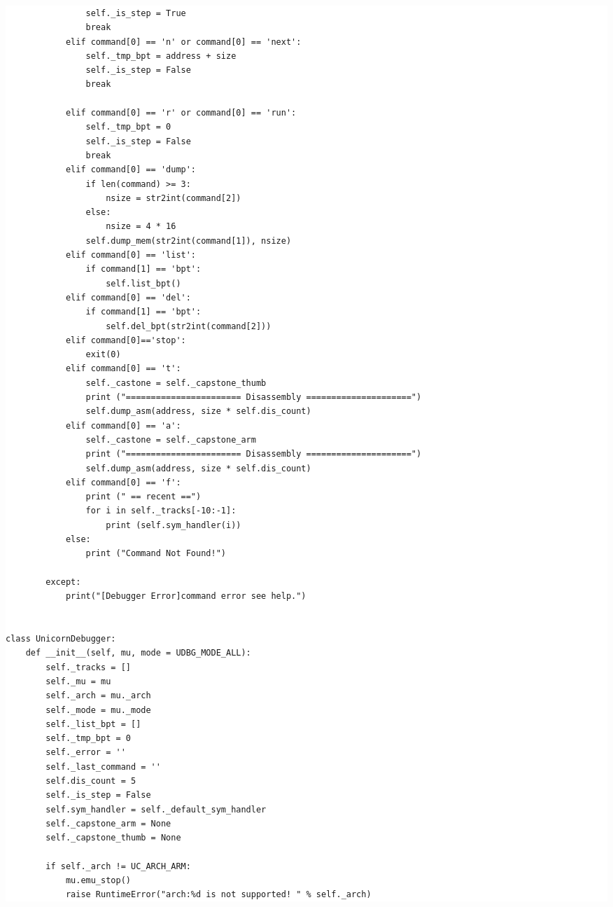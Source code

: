 ```
                self._is_step = True
                break
            elif command[0] == 'n' or command[0] == 'next':
                self._tmp_bpt = address + size
                self._is_step = False
                break
 
            elif command[0] == 'r' or command[0] == 'run':
                self._tmp_bpt = 0
                self._is_step = False
                break
            elif command[0] == 'dump':
                if len(command) >= 3:
                    nsize = str2int(command[2])
                else:
                    nsize = 4 * 16
                self.dump_mem(str2int(command[1]), nsize)
            elif command[0] == 'list':
                if command[1] == 'bpt':
                    self.list_bpt()
            elif command[0] == 'del':
                if command[1] == 'bpt':
                    self.del_bpt(str2int(command[2]))
            elif command[0]=='stop':
                exit(0)
            elif command[0] == 't':
                self._castone = self._capstone_thumb
                print ("======================= Disassembly =====================")
                self.dump_asm(address, size * self.dis_count)
            elif command[0] == 'a':
                self._castone = self._capstone_arm
                print ("======================= Disassembly =====================")
                self.dump_asm(address, size * self.dis_count)
            elif command[0] == 'f':
                print (" == recent ==")
                for i in self._tracks[-10:-1]:
                    print (self.sym_handler(i))
            else:
                print ("Command Not Found!")
 
        except:
            print("[Debugger Error]command error see help.")
 
 
class UnicornDebugger:
    def __init__(self, mu, mode = UDBG_MODE_ALL):
        self._tracks = []
        self._mu = mu
        self._arch = mu._arch
        self._mode = mu._mode
        self._list_bpt = []
        self._tmp_bpt = 0
        self._error = ''
        self._last_command = ''
        self.dis_count = 5
        self._is_step = False
        self.sym_handler = self._default_sym_handler
        self._capstone_arm = None
        self._capstone_thumb = None
 
        if self._arch != UC_ARCH_ARM:
            mu.emu_stop()
            raise RuntimeError("arch:%d is not supported! " % self._arch)
```